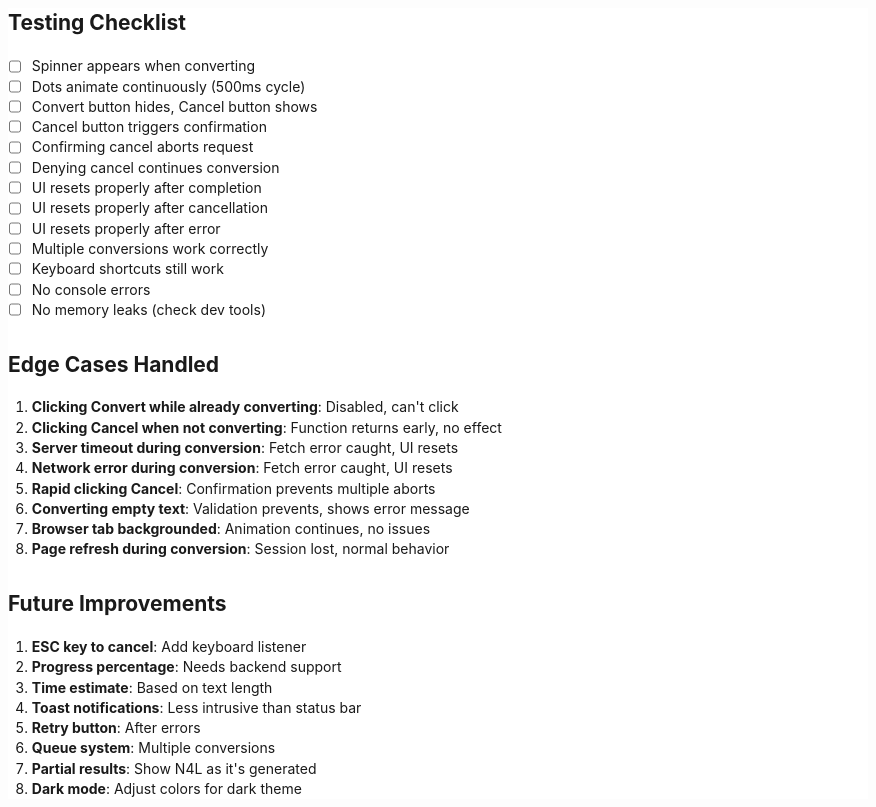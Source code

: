 ## Testing Checklist

- [ ] Spinner appears when converting
- [ ] Dots animate continuously (500ms cycle)
- [ ] Convert button hides, Cancel button shows
- [ ] Cancel button triggers confirmation
- [ ] Confirming cancel aborts request
- [ ] Denying cancel continues conversion
- [ ] UI resets properly after completion
- [ ] UI resets properly after cancellation
- [ ] UI resets properly after error
- [ ] Multiple conversions work correctly
- [ ] Keyboard shortcuts still work
- [ ] No console errors
- [ ] No memory leaks (check dev tools)

## Edge Cases Handled

1. **Clicking Convert while already converting**: Disabled, can't click
2. **Clicking Cancel when not converting**: Function returns early, no effect
3. **Server timeout during conversion**: Fetch error caught, UI resets
4. **Network error during conversion**: Fetch error caught, UI resets
5. **Rapid clicking Cancel**: Confirmation prevents multiple aborts
6. **Converting empty text**: Validation prevents, shows error message
7. **Browser tab backgrounded**: Animation continues, no issues
8. **Page refresh during conversion**: Session lost, normal behavior

## Future Improvements

1. **ESC key to cancel**: Add keyboard listener
2. **Progress percentage**: Needs backend support
3. **Time estimate**: Based on text length
4. **Toast notifications**: Less intrusive than status bar
5. **Retry button**: After errors
6. **Queue system**: Multiple conversions
7. **Partial results**: Show N4L as it's generated
8. **Dark mode**: Adjust colors for dark theme
